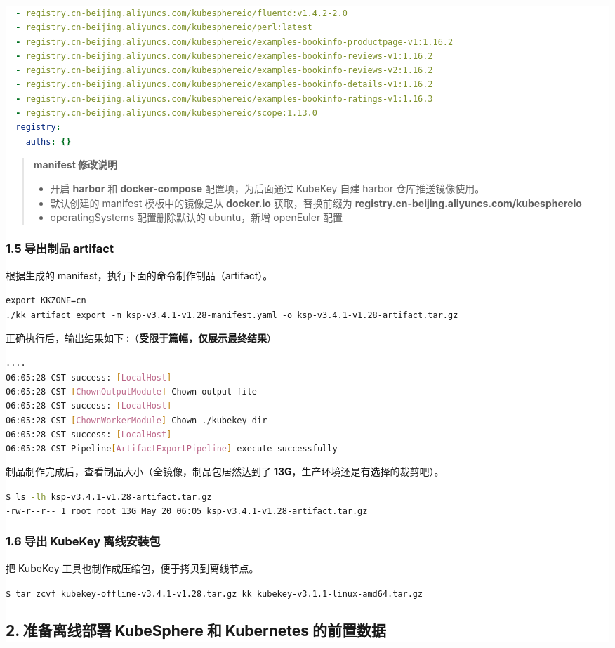 ```yaml
  - registry.cn-beijing.aliyuncs.com/kubesphereio/fluentd:v1.4.2-2.0
  - registry.cn-beijing.aliyuncs.com/kubesphereio/perl:latest
  - registry.cn-beijing.aliyuncs.com/kubesphereio/examples-bookinfo-productpage-v1:1.16.2
  - registry.cn-beijing.aliyuncs.com/kubesphereio/examples-bookinfo-reviews-v1:1.16.2
  - registry.cn-beijing.aliyuncs.com/kubesphereio/examples-bookinfo-reviews-v2:1.16.2
  - registry.cn-beijing.aliyuncs.com/kubesphereio/examples-bookinfo-details-v1:1.16.2
  - registry.cn-beijing.aliyuncs.com/kubesphereio/examples-bookinfo-ratings-v1:1.16.3
  - registry.cn-beijing.aliyuncs.com/kubesphereio/scope:1.13.0
  registry:
    auths: {}
```

> **manifest 修改说明**
>
> - 开启 **harbor** 和 **docker-compose** 配置项，为后面通过 KubeKey 自建 harbor 仓库推送镜像使用。
> - 默认创建的 manifest 模板中的镜像是从 **docker.io** 获取，替换前缀为 **registry.cn-beijing.aliyuncs.com/kubesphereio**
> - operatingSystems 配置删除默认的 ubuntu，新增 openEuler 配置

### 1.5 导出制品 artifact

根据生成的 manifest，执行下面的命令制作制品（artifact）。

```shell
export KKZONE=cn
./kk artifact export -m ksp-v3.4.1-v1.28-manifest.yaml -o ksp-v3.4.1-v1.28-artifact.tar.gz
```

正确执行后，输出结果如下 :（**受限于篇幅，仅展示最终结果**）

```bash
....
06:05:28 CST success: [LocalHost]
06:05:28 CST [ChownOutputModule] Chown output file
06:05:28 CST success: [LocalHost]
06:05:28 CST [ChownWorkerModule] Chown ./kubekey dir
06:05:28 CST success: [LocalHost]
06:05:28 CST Pipeline[ArtifactExportPipeline] execute successfully
```

制品制作完成后，查看制品大小（全镜像，制品包居然达到了 **13G**，生产环境还是有选择的裁剪吧）。

```bash
$ ls -lh ksp-v3.4.1-v1.28-artifact.tar.gz
-rw-r--r-- 1 root root 13G May 20 06:05 ksp-v3.4.1-v1.28-artifact.tar.gz
```

### 1.6 导出 KubeKey 离线安装包

把 KubeKey 工具也制作成压缩包，便于拷贝到离线节点。

```shell
$ tar zcvf kubekey-offline-v3.4.1-v1.28.tar.gz kk kubekey-v3.1.1-linux-amd64.tar.gz
```

## 2. 准备离线部署 KubeSphere 和 Kubernetes 的前置数据
